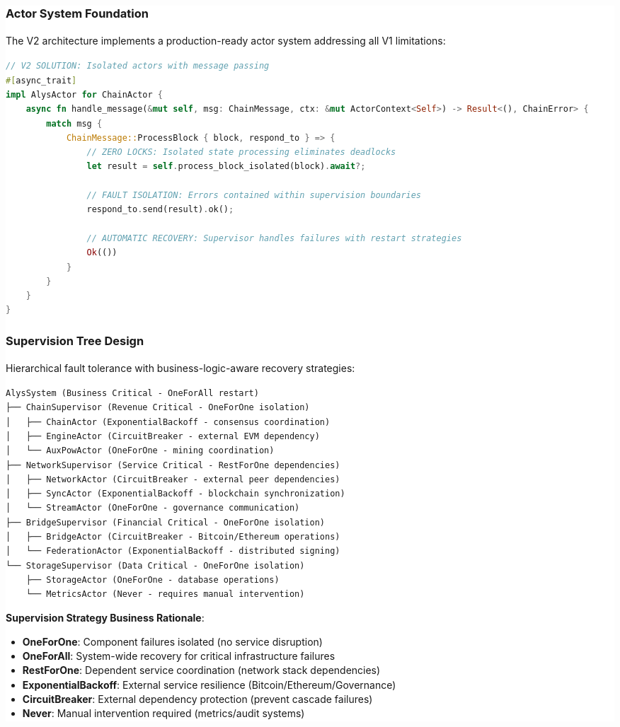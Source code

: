 ### Actor System Foundation
The V2 architecture implements a production-ready actor system addressing all V1 limitations:

```rust
// V2 SOLUTION: Isolated actors with message passing
#[async_trait]
impl AlysActor for ChainActor {
    async fn handle_message(&mut self, msg: ChainMessage, ctx: &mut ActorContext<Self>) -> Result<(), ChainError> {
        match msg {
            ChainMessage::ProcessBlock { block, respond_to } => {
                // ZERO LOCKS: Isolated state processing eliminates deadlocks
                let result = self.process_block_isolated(block).await?;
                
                // FAULT ISOLATION: Errors contained within supervision boundaries
                respond_to.send(result).ok();
                
                // AUTOMATIC RECOVERY: Supervisor handles failures with restart strategies
                Ok(())
            }
        }
    }
}
```

### Supervision Tree Design
Hierarchical fault tolerance with business-logic-aware recovery strategies:

```
AlysSystem (Business Critical - OneForAll restart)
├── ChainSupervisor (Revenue Critical - OneForOne isolation)
│   ├── ChainActor (ExponentialBackoff - consensus coordination)
│   ├── EngineActor (CircuitBreaker - external EVM dependency)
│   └── AuxPowActor (OneForOne - mining coordination)
├── NetworkSupervisor (Service Critical - RestForOne dependencies)  
│   ├── NetworkActor (CircuitBreaker - external peer dependencies)
│   ├── SyncActor (ExponentialBackoff - blockchain synchronization)
│   └── StreamActor (OneForOne - governance communication)
├── BridgeSupervisor (Financial Critical - OneForOne isolation)
│   ├── BridgeActor (CircuitBreaker - Bitcoin/Ethereum operations)
│   └── FederationActor (ExponentialBackoff - distributed signing)
└── StorageSupervisor (Data Critical - OneForOne isolation)
    ├── StorageActor (OneForOne - database operations)
    └── MetricsActor (Never - requires manual intervention)
```

**Supervision Strategy Business Rationale**:
- **OneForOne**: Component failures isolated (no service disruption)
- **OneForAll**: System-wide recovery for critical infrastructure failures
- **RestForOne**: Dependent service coordination (network stack dependencies)
- **ExponentialBackoff**: External service resilience (Bitcoin/Ethereum/Governance)
- **CircuitBreaker**: External dependency protection (prevent cascade failures)
- **Never**: Manual intervention required (metrics/audit systems)
